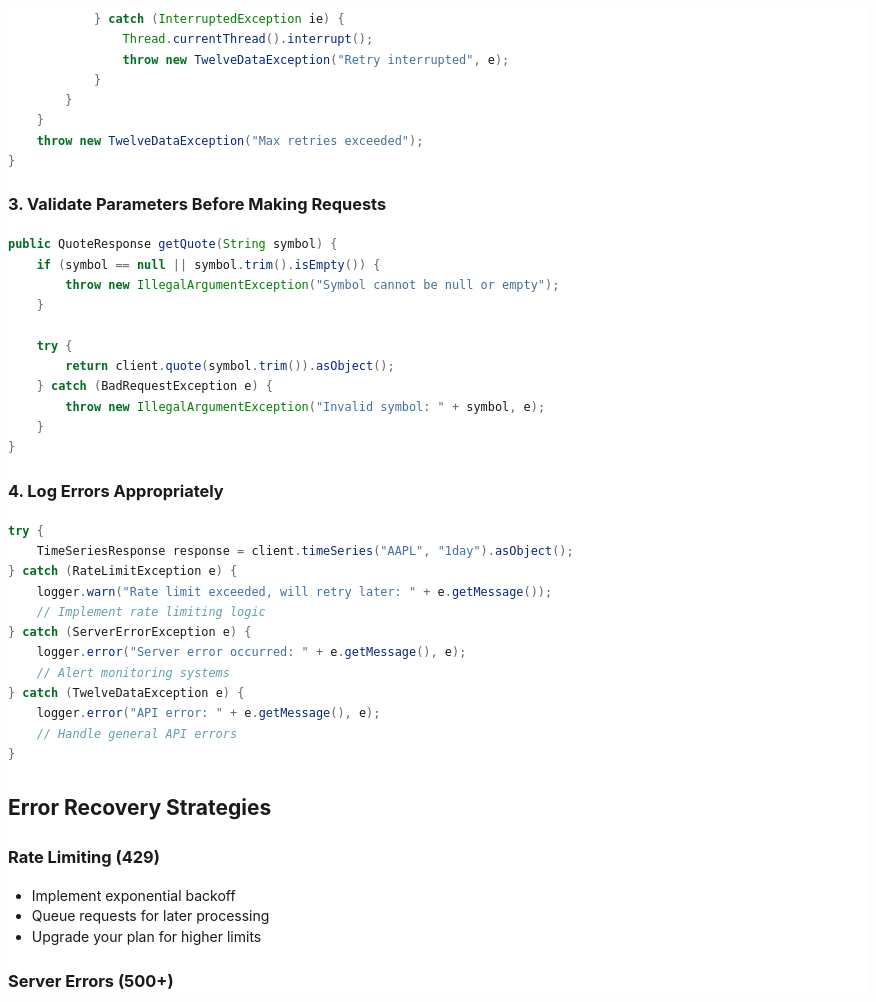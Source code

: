 ```java
            } catch (InterruptedException ie) {
                Thread.currentThread().interrupt();
                throw new TwelveDataException("Retry interrupted", e);
            }
        }
    }
    throw new TwelveDataException("Max retries exceeded");
}
```

### 3. Validate Parameters Before Making Requests

```java
public QuoteResponse getQuote(String symbol) {
    if (symbol == null || symbol.trim().isEmpty()) {
        throw new IllegalArgumentException("Symbol cannot be null or empty");
    }
    
    try {
        return client.quote(symbol.trim()).asObject();
    } catch (BadRequestException e) {
        throw new IllegalArgumentException("Invalid symbol: " + symbol, e);
    }
}
```

### 4. Log Errors Appropriately

```java
try {
    TimeSeriesResponse response = client.timeSeries("AAPL", "1day").asObject();
} catch (RateLimitException e) {
    logger.warn("Rate limit exceeded, will retry later: " + e.getMessage());
    // Implement rate limiting logic
} catch (ServerErrorException e) {
    logger.error("Server error occurred: " + e.getMessage(), e);
    // Alert monitoring systems
} catch (TwelveDataException e) {
    logger.error("API error: " + e.getMessage(), e);
    // Handle general API errors
}
```

## Error Recovery Strategies

### Rate Limiting (429)

- Implement exponential backoff
- Queue requests for later processing
- Upgrade your plan for higher limits

### Server Errors (500+)
